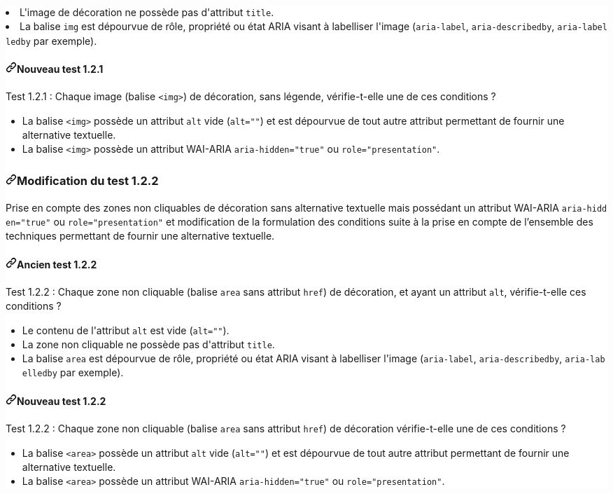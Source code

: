 <li>L'image de décoration ne possède pas d'attribut <code>title</code>.</li>
<li>La balise <code>img</code> est dépourvue de rôle, propriété ou état ARIA visant à labelliser l'image (<code>aria-label</code>, <code>aria-describedby</code>, <code>aria-labelledby</code> par exemple).</li>
</ul>
<h4><a id="user-content-nouveau-test-121" class="anchor" aria-hidden="true" href="#nouveau-test-121"><svg class="octicon octicon-link" viewBox="0 0 16 16" version="1.1" width="16" height="16" aria-hidden="true"><path fill-rule="evenodd" d="M7.775 3.275a.75.75 0 001.06 1.06l1.25-1.25a2 2 0 112.83 2.83l-2.5 2.5a2 2 0 01-2.83 0 .75.75 0 00-1.06 1.06 3.5 3.5 0 004.95 0l2.5-2.5a3.5 3.5 0 00-4.95-4.95l-1.25 1.25zm-4.69 9.64a2 2 0 010-2.83l2.5-2.5a2 2 0 012.83 0 .75.75 0 001.06-1.06 3.5 3.5 0 00-4.95 0l-2.5 2.5a3.5 3.5 0 004.95 4.95l1.25-1.25a.75.75 0 00-1.06-1.06l-1.25 1.25a2 2 0 01-2.83 0z"></path></svg></a>Nouveau test 1.2.1</h4>
<p>Test 1.2.1 : Chaque image (balise <code>&lt;img&gt;</code>) de décoration, sans légende, vérifie-t-elle une de ces conditions ?</p>
<ul>
<li>La balise <code>&lt;img&gt;</code> possède un attribut <code>alt</code> vide (<code>alt=""</code>) et est dépourvue de tout autre attribut permettant de fournir une alternative textuelle.</li>
<li>La balise <code>&lt;img&gt;</code> possède un attribut WAI-ARIA <code>aria-hidden="true"</code> ou <code>role="presentation"</code>.</li>
</ul>
<h3><a id="user-content-modification-du-test-122" class="anchor" aria-hidden="true" href="#modification-du-test-122"><svg class="octicon octicon-link" viewBox="0 0 16 16" version="1.1" width="16" height="16" aria-hidden="true"><path fill-rule="evenodd" d="M7.775 3.275a.75.75 0 001.06 1.06l1.25-1.25a2 2 0 112.83 2.83l-2.5 2.5a2 2 0 01-2.83 0 .75.75 0 00-1.06 1.06 3.5 3.5 0 004.95 0l2.5-2.5a3.5 3.5 0 00-4.95-4.95l-1.25 1.25zm-4.69 9.64a2 2 0 010-2.83l2.5-2.5a2 2 0 012.83 0 .75.75 0 001.06-1.06 3.5 3.5 0 00-4.95 0l-2.5 2.5a3.5 3.5 0 004.95 4.95l1.25-1.25a.75.75 0 00-1.06-1.06l-1.25 1.25a2 2 0 01-2.83 0z"></path></svg></a>Modification du test 1.2.2</h3>
<p>
Prise en compte des zones non cliquables de décoration sans alternative textuelle mais possédant un attribut WAI-ARIA <code>aria-hidden="true"</code> ou <code>role="presentation"</code> et modification de la formulation des conditions suite à la prise en compte de l’ensemble des techniques permettant de fournir une alternative textuelle.
</p>
<h4><a id="user-content-ancien-test-122" class="anchor" aria-hidden="true" href="#ancien-test-122"><svg class="octicon octicon-link" viewBox="0 0 16 16" version="1.1" width="16" height="16" aria-hidden="true"><path fill-rule="evenodd" d="M7.775 3.275a.75.75 0 001.06 1.06l1.25-1.25a2 2 0 112.83 2.83l-2.5 2.5a2 2 0 01-2.83 0 .75.75 0 00-1.06 1.06 3.5 3.5 0 004.95 0l2.5-2.5a3.5 3.5 0 00-4.95-4.95l-1.25 1.25zm-4.69 9.64a2 2 0 010-2.83l2.5-2.5a2 2 0 012.83 0 .75.75 0 001.06-1.06 3.5 3.5 0 00-4.95 0l-2.5 2.5a3.5 3.5 0 004.95 4.95l1.25-1.25a.75.75 0 00-1.06-1.06l-1.25 1.25a2 2 0 01-2.83 0z"></path></svg></a>Ancien test 1.2.2</h4>
<p>Test 1.2.2 : Chaque zone non cliquable (balise <code>area</code> sans attribut <code>href</code>) de décoration, et ayant un attribut <code>alt</code>, vérifie-t-elle ces conditions ?</p>
<ul>
<li>Le contenu de l'attribut <code>alt</code> est vide (<code>alt=""</code>).</li>
<li>La zone non cliquable ne possède pas d'attribut <code>title</code>.</li>
<li>La balise <code>area</code> est dépourvue de rôle, propriété ou état ARIA visant à labelliser l'image (<code>aria-label</code>, <code>aria-describedby</code>, <code>aria-labelledby</code> par exemple).</li>
</ul>
<h4><a id="user-content-nouveau-test-122" class="anchor" aria-hidden="true" href="#nouveau-test-122"><svg class="octicon octicon-link" viewBox="0 0 16 16" version="1.1" width="16" height="16" aria-hidden="true"><path fill-rule="evenodd" d="M7.775 3.275a.75.75 0 001.06 1.06l1.25-1.25a2 2 0 112.83 2.83l-2.5 2.5a2 2 0 01-2.83 0 .75.75 0 00-1.06 1.06 3.5 3.5 0 004.95 0l2.5-2.5a3.5 3.5 0 00-4.95-4.95l-1.25 1.25zm-4.69 9.64a2 2 0 010-2.83l2.5-2.5a2 2 0 012.83 0 .75.75 0 001.06-1.06 3.5 3.5 0 00-4.95 0l-2.5 2.5a3.5 3.5 0 004.95 4.95l1.25-1.25a.75.75 0 00-1.06-1.06l-1.25 1.25a2 2 0 01-2.83 0z"></path></svg></a>Nouveau test 1.2.2</h4>
<p>Test 1.2.2 : Chaque zone non cliquable (balise <code>area</code> sans attribut <code>href</code>) de décoration vérifie-t-elle une de ces conditions ?</p>
<ul>
<li>La balise <code>&lt;area&gt;</code> possède un attribut <code>alt</code> vide (<code>alt=""</code>) et est dépourvue de tout autre attribut permettant de fournir une alternative textuelle.</li>
<li>La balise <code>&lt;area&gt;</code> possède un attribut WAI-ARIA <code>aria-hidden="true"</code> ou <code>role="presentation"</code>.</li>
</ul>